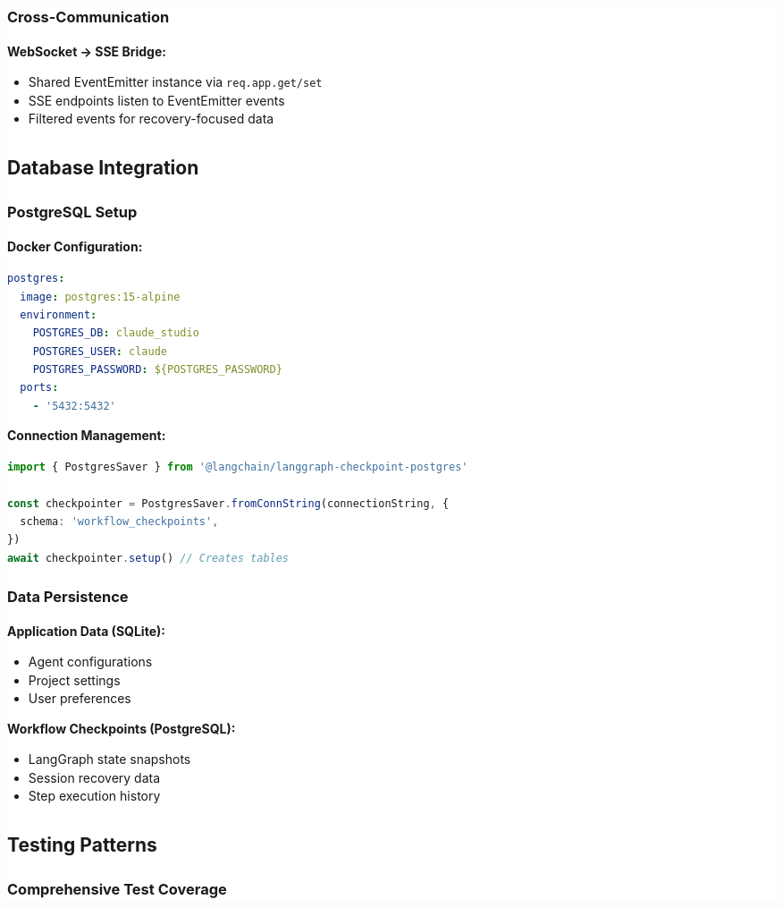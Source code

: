 ### Cross-Communication

**WebSocket → SSE Bridge:**

- Shared EventEmitter instance via `req.app.get/set`
- SSE endpoints listen to EventEmitter events
- Filtered events for recovery-focused data

## Database Integration

### PostgreSQL Setup

**Docker Configuration:**

```yaml
postgres:
  image: postgres:15-alpine
  environment:
    POSTGRES_DB: claude_studio
    POSTGRES_USER: claude
    POSTGRES_PASSWORD: ${POSTGRES_PASSWORD}
  ports:
    - '5432:5432'
```

**Connection Management:**

```typescript
import { PostgresSaver } from '@langchain/langgraph-checkpoint-postgres'

const checkpointer = PostgresSaver.fromConnString(connectionString, {
  schema: 'workflow_checkpoints',
})
await checkpointer.setup() // Creates tables
```

### Data Persistence

**Application Data (SQLite):**

- Agent configurations
- Project settings
- User preferences

**Workflow Checkpoints (PostgreSQL):**

- LangGraph state snapshots
- Session recovery data
- Step execution history

## Testing Patterns

### Comprehensive Test Coverage
